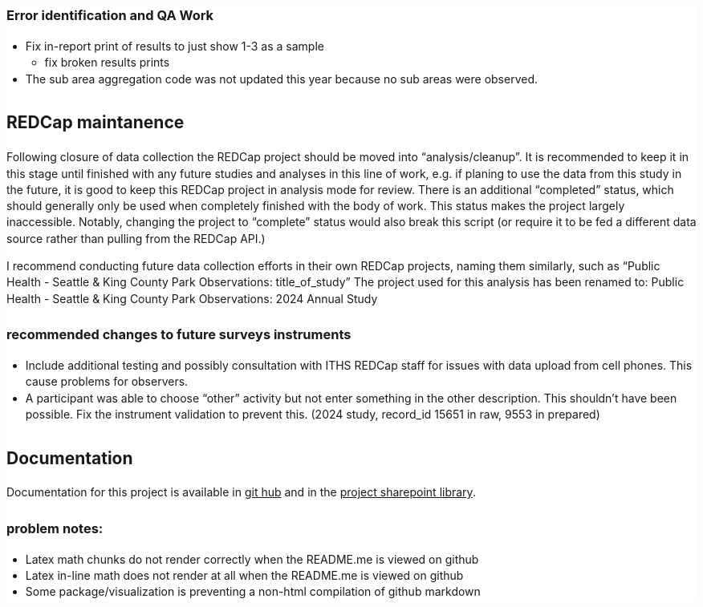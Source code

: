 ### Error identification and QA Work

- Fix in-report print of results to just show 1-3 as a sample
  - fix broken results prints
- The sub area aggregation code was not updated this year because no sub
  areas were observed.

## REDCap maintanence

Following closure of data collection the REDCap project should be moved
into “analysis/cleanup”. It is recommended to keep it in this stage
until finished with any future studies and analyses in this line of
work, e.g. if planing to use the data from this study in the future, it
is good to keep this REDCap project in analysis mode for review. There
is an additional “completed” status, which should generally only be used
when completely finished with the body of work. This status makes the
project largely inaccessible. Notably, changing the project to
“complete” status would also break this script (or require it to be fed
a different data source rather than pulling from the REDCap API.)

I recommend conducting future data collection efforts in their own
REDCap projects, naming them similarly, such as “Public Health - Seattle
& King County Park Observations: title_of_study” The project used for
this analysis has been renamed to: Public Health - Seattle & King County
Park Observations: 2024 Annual Study

### recommended changes to future surveys instruments

- Include additional testing and possibly consultation with ITHS REDCap
  staff for issues with data upload from cell phones. This cause
  problems for observers.
- A participant was able to choose “other” activity but not enter
  something in the other description. This shouldn’t have been possible.
  Fix the instrument validation to prevent this. (2024 study, record_id
  15651 in raw, 9553 in prepared)

## Documentation

Documentation for this project is available in [git
hub](https://github.com/PHSKC-APDE/HEAL_Parks_Analysis) and in the
[project sharepoint
library](https://kc1.sharepoint.com/teams/DPH-APDEWork/ParkObservationStudies/Forms/AllItems.aspx).

### problem notes:

- Latex math chunks do not render correctly when the README.me is viewed
  on github
- Latex in-line math does not render at all when the README.me is viewed
  on github
- Some package/visualization is preventing a non-html compilation of
  github markdown

